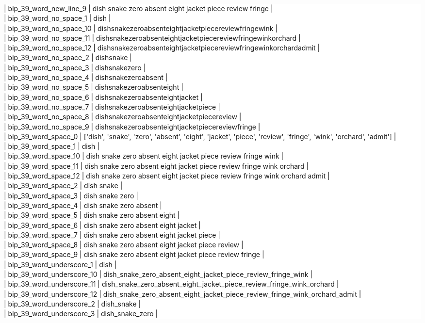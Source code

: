 | bip_39_word_new_line_9 | dish
snake
zero
absent
eight
jacket
piece
review
fringe |  
| bip_39_word_no_space_1 | dish |  
| bip_39_word_no_space_10 | dishsnakezeroabsenteightjacketpiecereviewfringewink |  
| bip_39_word_no_space_11 | dishsnakezeroabsenteightjacketpiecereviewfringewinkorchard |  
| bip_39_word_no_space_12 | dishsnakezeroabsenteightjacketpiecereviewfringewinkorchardadmit |  
| bip_39_word_no_space_2 | dishsnake |  
| bip_39_word_no_space_3 | dishsnakezero |  
| bip_39_word_no_space_4 | dishsnakezeroabsent |  
| bip_39_word_no_space_5 | dishsnakezeroabsenteight |  
| bip_39_word_no_space_6 | dishsnakezeroabsenteightjacket |  
| bip_39_word_no_space_7 | dishsnakezeroabsenteightjacketpiece |  
| bip_39_word_no_space_8 | dishsnakezeroabsenteightjacketpiecereview |  
| bip_39_word_no_space_9 | dishsnakezeroabsenteightjacketpiecereviewfringe |  
| bip_39_word_space_0 | ['dish', 'snake', 'zero', 'absent', 'eight', 'jacket', 'piece', 'review', 'fringe', 'wink', 'orchard', 'admit'] |  
| bip_39_word_space_1 | dish |  
| bip_39_word_space_10 | dish snake zero absent eight jacket piece review fringe wink |  
| bip_39_word_space_11 | dish snake zero absent eight jacket piece review fringe wink orchard |  
| bip_39_word_space_12 | dish snake zero absent eight jacket piece review fringe wink orchard admit |  
| bip_39_word_space_2 | dish snake |  
| bip_39_word_space_3 | dish snake zero |  
| bip_39_word_space_4 | dish snake zero absent |  
| bip_39_word_space_5 | dish snake zero absent eight |  
| bip_39_word_space_6 | dish snake zero absent eight jacket |  
| bip_39_word_space_7 | dish snake zero absent eight jacket piece |  
| bip_39_word_space_8 | dish snake zero absent eight jacket piece review |  
| bip_39_word_space_9 | dish snake zero absent eight jacket piece review fringe |  
| bip_39_word_underscore_1 | dish |  
| bip_39_word_underscore_10 | dish_snake_zero_absent_eight_jacket_piece_review_fringe_wink |  
| bip_39_word_underscore_11 | dish_snake_zero_absent_eight_jacket_piece_review_fringe_wink_orchard |  
| bip_39_word_underscore_12 | dish_snake_zero_absent_eight_jacket_piece_review_fringe_wink_orchard_admit |  
| bip_39_word_underscore_2 | dish_snake |  
| bip_39_word_underscore_3 | dish_snake_zero |  